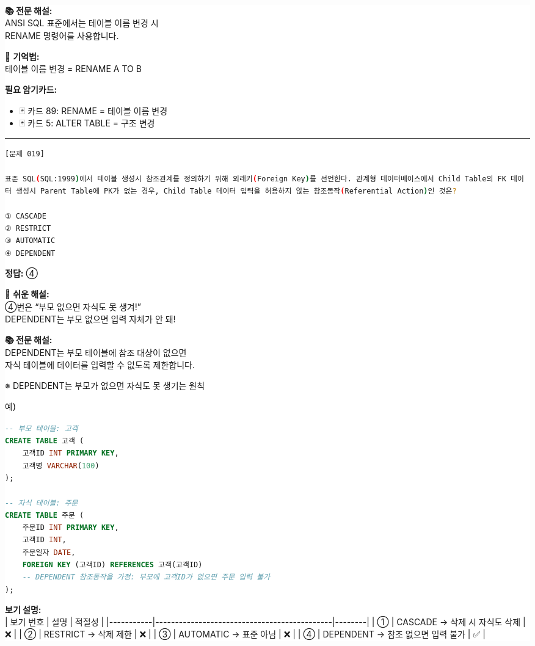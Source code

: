 **📚 전문 해설:**  
ANSI SQL 표준에서는 테이블 이름 변경 시  
RENAME 명령어를 사용합니다.

🧠 **기억법:**  
테이블 이름 변경 = RENAME A TO B

**필요 암기카드:**  
- 🃏 카드 89: RENAME = 테이블 이름 변경  
- 🃏 카드 5: ALTER TABLE = 구조 변경


---
```bash
[문제 019]  

표준 SQL(SQL:1999)에서 테이블 생성시 참조관계를 정의하기 위해 외래키(Foreign Key)를 선언한다. 관계형 데이터베이스에서 Child Table의 FK 데이터 생성시 Parent Table에 PK가 없는 경우, Child Table 데이터 입력을 허용하지 않는 참조동작(Referential Action)인 것은?

① CASCADE
② RESTRICT
③ AUTOMATIC
④ DEPENDENT
```

**정답:** ④

🧸 **쉬운 해설:**  
④번은 “부모 없으면 자식도 못 생겨!”  
DEPENDENT는 부모 없으면 입력 자체가 안 돼!

**📚 전문 해설:**  
DEPENDENT는 부모 테이블에 참조 대상이 없으면  
자식 테이블에 데이터를 입력할 수 없도록 제한합니다.

※ DEPENDENT는 부모가 없으면 자식도 못 생기는 원칙

예)
```sql
-- 부모 테이블: 고객
CREATE TABLE 고객 (
    고객ID INT PRIMARY KEY,
    고객명 VARCHAR(100)
);

-- 자식 테이블: 주문
CREATE TABLE 주문 (
    주문ID INT PRIMARY KEY,
    고객ID INT,
    주문일자 DATE,
    FOREIGN KEY (고객ID) REFERENCES 고객(고객ID)
    -- DEPENDENT 참조동작을 가정: 부모에 고객ID가 없으면 주문 입력 불가
);
```

**보기 설명:**  
| 보기 번호 | 설명 | 적절성 |
|-----------|---------------------------------------------|--------|
| ① | CASCADE → 삭제 시 자식도 삭제 | ❌ |
| ② | RESTRICT → 삭제 제한 | ❌ |
| ③ | AUTOMATIC → 표준 아님 | ❌ |
| ④ | DEPENDENT → 참조 없으면 입력 불가 | ✅ |
